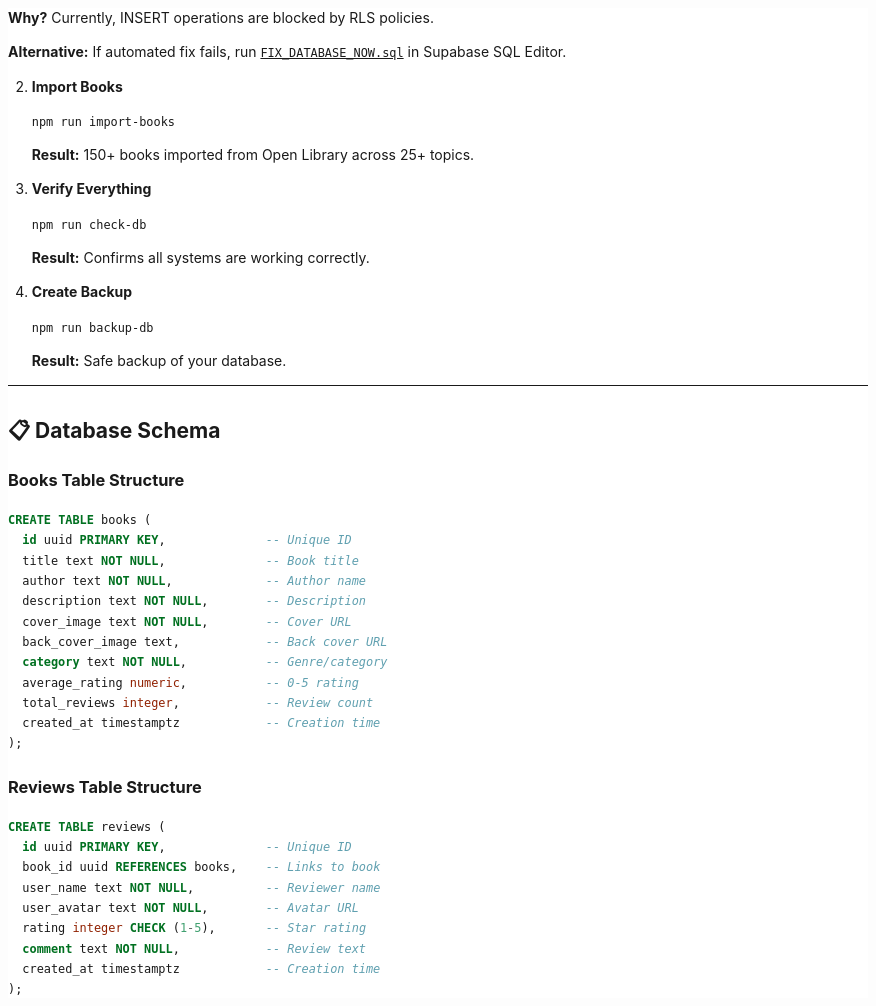    **Why?** Currently, INSERT operations are blocked by RLS policies.
   
   **Alternative:** If automated fix fails, run [`FIX_DATABASE_NOW.sql`](./FIX_DATABASE_NOW.sql) in Supabase SQL Editor.

2. **Import Books**
   ```bash
   npm run import-books
   ```
   
   **Result:** 150+ books imported from Open Library across 25+ topics.

3. **Verify Everything**
   ```bash
   npm run check-db
   ```
   
   **Result:** Confirms all systems are working correctly.

4. **Create Backup**
   ```bash
   npm run backup-db
   ```
   
   **Result:** Safe backup of your database.

---

## 📋 Database Schema

### Books Table Structure
```sql
CREATE TABLE books (
  id uuid PRIMARY KEY,              -- Unique ID
  title text NOT NULL,              -- Book title
  author text NOT NULL,             -- Author name
  description text NOT NULL,        -- Description
  cover_image text NOT NULL,        -- Cover URL
  back_cover_image text,            -- Back cover URL
  category text NOT NULL,           -- Genre/category
  average_rating numeric,           -- 0-5 rating
  total_reviews integer,            -- Review count
  created_at timestamptz            -- Creation time
);
```

### Reviews Table Structure
```sql
CREATE TABLE reviews (
  id uuid PRIMARY KEY,              -- Unique ID
  book_id uuid REFERENCES books,    -- Links to book
  user_name text NOT NULL,          -- Reviewer name
  user_avatar text NOT NULL,        -- Avatar URL
  rating integer CHECK (1-5),       -- Star rating
  comment text NOT NULL,            -- Review text
  created_at timestamptz            -- Creation time
);
```
